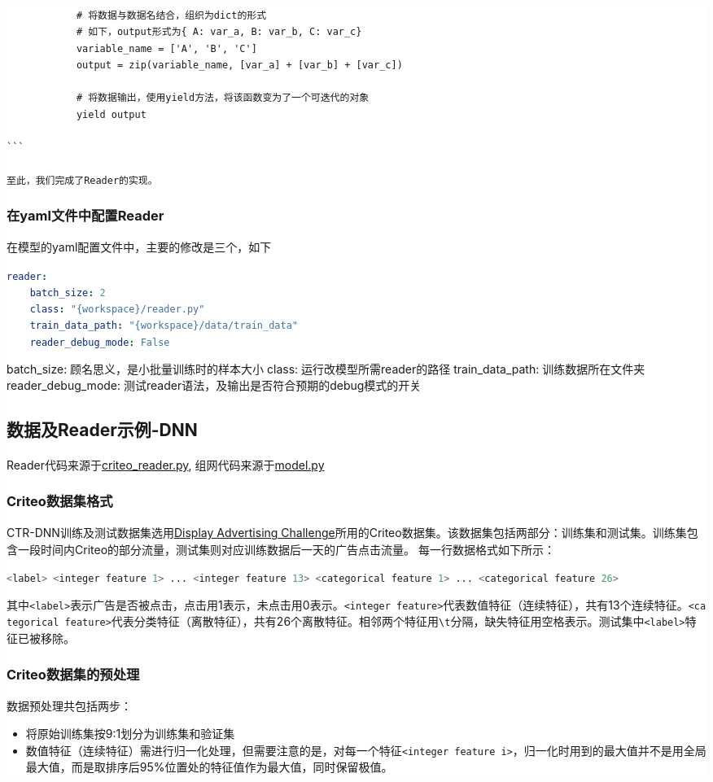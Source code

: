                 # 将数据与数据名结合，组织为dict的形式
                # 如下，output形式为{ A: var_a, B: var_b, C: var_c}
                variable_name = ['A', 'B', 'C']
                output = zip(variable_name, [var_a] + [var_b] + [var_c])

                # 将数据输出，使用yield方法，将该函数变为了一个可迭代的对象
                yield output

    ```
    
    至此，我们完成了Reader的实现。


### 在yaml文件中配置Reader

在模型的yaml配置文件中，主要的修改是三个，如下

```yaml
reader:
    batch_size: 2
    class: "{workspace}/reader.py"
    train_data_path: "{workspace}/data/train_data"
    reader_debug_mode: False
```

batch_size: 顾名思义，是小批量训练时的样本大小
class: 运行改模型所需reader的路径
train_data_path: 训练数据所在文件夹
reader_debug_mode: 测试reader语法，及输出是否符合预期的debug模式的开关


## 数据及Reader示例-DNN

Reader代码来源于[criteo_reader.py](../models/rank/criteo_reader.py), 组网代码来源于[model.py](../models/rank/dnn/model.py)

### Criteo数据集格式

CTR-DNN训练及测试数据集选用[Display Advertising Challenge](https://www.kaggle.com/c/criteo-display-ad-challenge/)所用的Criteo数据集。该数据集包括两部分：训练集和测试集。训练集包含一段时间内Criteo的部分流量，测试集则对应训练数据后一天的广告点击流量。
每一行数据格式如下所示：
```bash
<label> <integer feature 1> ... <integer feature 13> <categorical feature 1> ... <categorical feature 26>
```
其中```<label>```表示广告是否被点击，点击用1表示，未点击用0表示。```<integer feature>```代表数值特征（连续特征），共有13个连续特征。```<categorical feature>```代表分类特征（离散特征），共有26个离散特征。相邻两个特征用```\t```分隔，缺失特征用空格表示。测试集中```<label>```特征已被移除。

### Criteo数据集的预处理

数据预处理共包括两步：
- 将原始训练集按9:1划分为训练集和验证集
- 数值特征（连续特征）需进行归一化处理，但需要注意的是，对每一个特征```<integer feature i>```，归一化时用到的最大值并不是用全局最大值，而是取排序后95%位置处的特征值作为最大值，同时保留极值。

